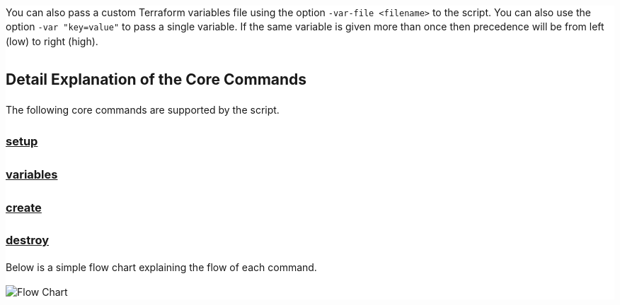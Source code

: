 
You can also pass a custom Terraform variables file using the option `-var-file <filename>` to the script.
You can also use the option `-var "key=value"` to pass a single variable.
If the same variable is given more than once then precedence will be from left (low) to right (high).



## Detail Explanation of the Core Commands

The following core commands are supported by the script.

### [setup](docs/setup.md)
### [variables](docs/variables.md)
### [create](docs/create.md)
### [destroy](docs/destroy.md)

Below is a simple flow chart explaining the flow of each command.

![Flow Chart](./docs/images/flow_chart.jpg)

